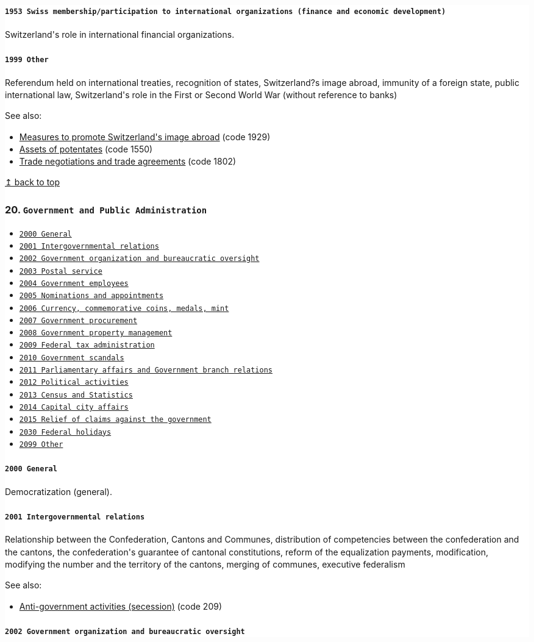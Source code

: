 #### `1953 Swiss membership/participation to international organizations (finance and economic development)`


Switzerland's role in international financial organizations.

#### `1999 Other`

Referendum held on international treaties, recognition of states, Switzerland?s image abroad, immunity of a foreign state, public international law, Switzerland's role in the First or Second World War (without reference to banks) 

See also:  
-	[Measures to promote Switzerland's image abroad](#diplomacy) (code 1929)  
-	[Assets of potentates](#banksecrecy) (code 1550)  
-	[Trade negotiations and trade agreements](#tradeagreements) (code 1802)  

[↥ back to top](#swiss-topics-codebook)


### 20. `Government and Public Administration`

- [`2000 General`](#general20)
- [`2001 Intergovernmental relations`](#confederationcantonscommunes)
- [`2002 Government organization and bureaucratic oversight`](#executivebureaucratic)
- [`2003 Postal service`](#post)
- [`2004 Government employees`](#governmentofficials)
- [`2005 Nominations and appointments`](#nominations)
- [`2006 Currency, commemorative coins, medals, mint`](#currencycoins)
- [`2007 Government procurement`](#govcontracts)
- [`2008 Government property management`](#govproperty)
- [`2009 Federal tax administration`](#federaltax)
- [`2010 Government scandals`](#executivescandals)
- [`2011 Parliamentary affairs and Government branch relations`](#parliamentaryaffairs)
- [`2012 Political activities`](#politicalactivities)
- [`2013 Census and Statistics`](#census)
- [`2014 Capital city affairs`](#capitalcity)
- [`2015 Relief of claims against the government`](#reliefofclaims)
- [`2030 Federal holidays`](#federalholidays)
- [`2099 Other`](#other20)

#### `2000 General`

Democratization (general).

#### `2001 Intergovernmental relations`

Relationship between the Confederation, Cantons and Communes, distribution of competencies between the confederation and the cantons, the confederation's guarantee of cantonal constitutions, reform of the equalization payments, modification, modifying the number and the territory of the cantons, merging of communes, executive federalism

See also:  
-	[Anti-government activities (secession)](#antigov) (code 209)

#### `2002 Government organization and bureaucratic oversight`
